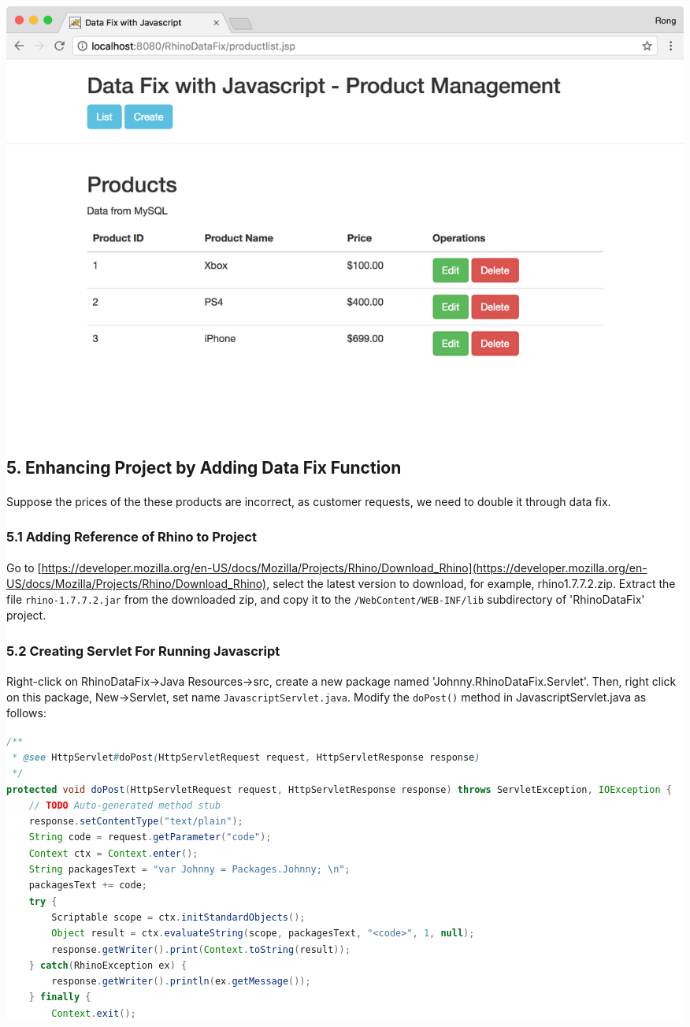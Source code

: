 ![image](/public/images/java/1544/originalproductlist.png)

## 5. Enhancing Project by Adding Data Fix Function
Suppose the prices of the these products are incorrect, as customer requests, we need to double it through data fix.
### 5.1 Adding Reference of Rhino to Project
Go to [https://developer.mozilla.org/en-US/docs/Mozilla/Projects/Rhino/Download_Rhino](https://developer.mozilla.org/en-US/docs/Mozilla/Projects/Rhino/Download_Rhino), select the latest version to download, for example, rhino1.7.7.2.zip. Extract the file `rhino-1.7.7.2.jar` from the downloaded zip, and copy it to the `/WebContent/WEB-INF/lib` subdirectory of 'RhinoDataFix' project.
### 5.2 Creating Servlet For Running Javascript
Right-click on RhinoDataFix->Java Resources->src, create a new package named 'Johnny.RhinoDataFix.Servlet'. Then, right click on this package, New->Servlet, set name `JavascriptServlet.java`. Modify the `doPost()` method in JavascriptServlet.java as follows:
```java
/**
 * @see HttpServlet#doPost(HttpServletRequest request, HttpServletResponse response)
 */
protected void doPost(HttpServletRequest request, HttpServletResponse response) throws ServletException, IOException {
    // TODO Auto-generated method stub
    response.setContentType("text/plain");
    String code = request.getParameter("code");
    Context ctx = Context.enter();
    String packagesText = "var Johnny = Packages.Johnny; \n";
    packagesText += code;
    try {
        Scriptable scope = ctx.initStandardObjects();
        Object result = ctx.evaluateString(scope, packagesText, "<code>", 1, null);
        response.getWriter().print(Context.toString(result));
    } catch(RhinoException ex) {
        response.getWriter().println(ex.getMessage());
    } finally {
        Context.exit();
```